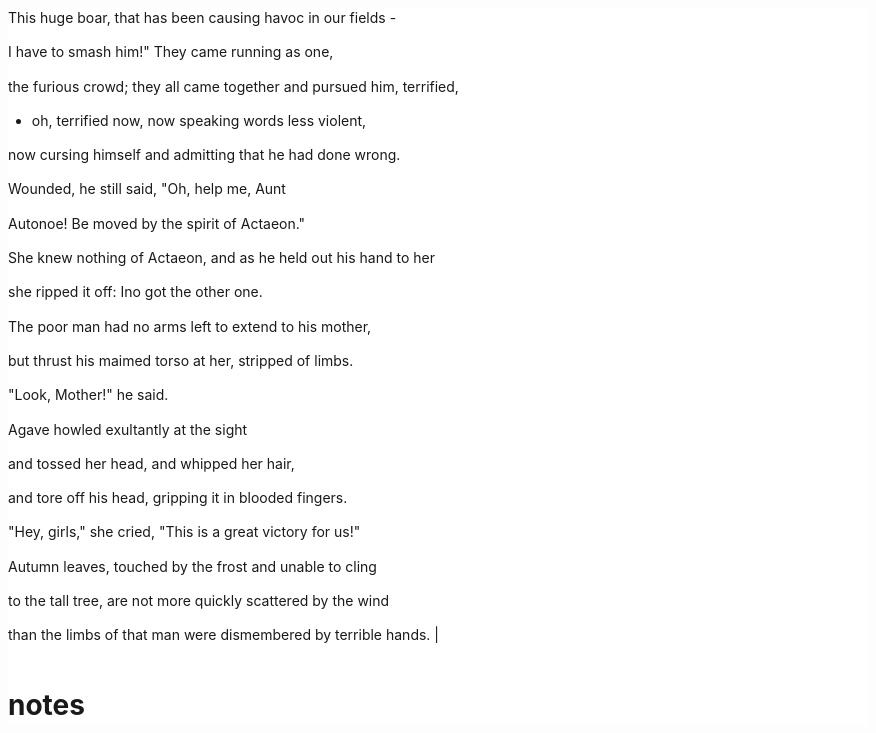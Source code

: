 This huge boar, that has been causing havoc in our fields - 

I have to smash him!" They came running as one, 

the furious crowd; they all came together and pursued him, terrified, 

- oh, terrified now, now speaking words less violent, 

now cursing himself and admitting that he had done wrong. 

Wounded, he still said, "Oh, help me, Aunt 

Autonoe! Be moved by the spirit of Actaeon." 

She knew nothing of Actaeon, and as he held out his hand to her 

she ripped it off: Ino got the other one. 

The poor man had no arms left to extend to his mother, 

but thrust his maimed torso at her, stripped of limbs. 

"Look, Mother!" he said. 

Agave howled exultantly at the sight 

and tossed her head, and whipped her hair, 

and tore off his head, gripping it in blooded fingers. 

"Hey, girls," she cried, "This is a great victory for us!" 

Autumn leaves, touched by the frost and unable to cling 

to the tall tree, are not more quickly scattered by the wind 

than the limbs of that man were dismembered by terrible hands. 
 |



# notes

[^1]:  See precisely previous
                    work by  and ; for 3D
                    visualizations as emerging from popular culture see .
[^2]:  Many universities have programs that
                    research and develop immersive technology. Examples are Stanford's Virtual Human
                    Interaction Lab, USC's Computer Graphics and Immersive Technologies Lab, Iowa
                    State Virtual Reality Applications Center, University of Buffalo's VR Lab, and
                    Teesside University's Intelligent Virtual Environments Lab, Humlab at Umeå
                    University and http://immersiveeducation.org.
[^3]:  With the exception of Bozia Reviving Classical Drama: Virtual Reality and Experiential Learning in a
                        Traditional Classroom in this special issue.
[^4]:  See e.g.
                        epigraphic inscriptions such as IG XIV 2342 (= GV 675); epigrams such as Greek
                            Anthology 16.284, 16.286 & 16.287; Apuleius Metamorphoses 10.29. For discussion of the
                        evidence for female pantomime artists, see .
[^5]: pace. In the literature these are referred to as
                            fabulae salticae. Famous poets such as
                        Lucan and Statius are recorded as having composed them, but they do not
                        survive.
[^6]:  Greek plays were also adapted for
                        pantomime: see e.g. TrGF 1, p344 ad 14a;
                        Suetonius, Gaius 57.9; Greek Anthology 16.289.
[^7]:  Lucian,
                            On the Dance 19.
[^8]: 
                        Another inclusion in the canon of pantomime subjects is Pythagorean
                        philosophy, with its principle of reincarnation (Lucian, On the Dance 70; cf. Athanaeus Deipnosophistai 629d-e), which is also treated in
                        Ovid’s Metamorphoses (Book 15).
[^9]:  See .
[^10]:  See  and 
                        especially in relation to the study of interactive platforms for the study
                        of performance arts,  regarding
                        VR.
[^11]:  For interactivity and
                        interactive media see .
[^12]:  Lucian, On the Dance
                        19.
[^13]:  Influential in this
                        respect has been the work of .
[^14]:  On the range of performance venues used for

[^15]:  Credit: Jeffrey Jacobson, Public VR.